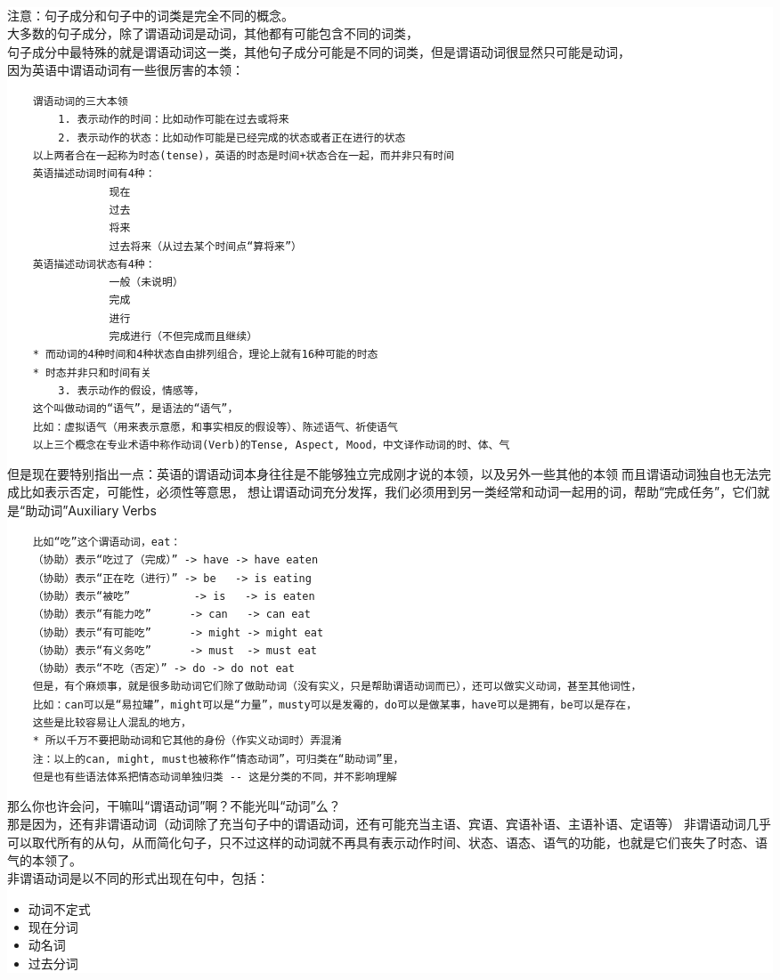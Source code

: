 注意：句子成分和句子中的词类是完全不同的概念。  
大多数的句子成分，除了谓语动词是动词，其他都有可能包含不同的词类，  
句子成分中最特殊的就是谓语动词这一类，其他句子成分可能是不同的词类，但是谓语动词很显然只可能是动词，  
因为英语中谓语动词有一些很厉害的本领：  

        谓语动词的三大本领
            1. 表示动作的时间：比如动作可能在过去或将来
            2. 表示动作的状态：比如动作可能是已经完成的状态或者正在进行的状态
        以上两者合在一起称为时态(tense)，英语的时态是时间+状态合在一起，而并非只有时间
        英语描述动词时间有4种：
                    现在
                    过去
                    将来
                    过去将来（从过去某个时间点“算将来”）
        英语描述动词状态有4种：
                    一般（未说明）
                    完成
                    进行
                    完成进行（不但完成而且继续）
        * 而动词的4种时间和4种状态自由排列组合，理论上就有16种可能的时态
        * 时态并非只和时间有关
            3. 表示动作的假设，情感等，
        这个叫做动词的“语气”，是语法的“语气”，
        比如：虚拟语气（用来表示意愿，和事实相反的假设等）、陈述语气、祈使语气
        以上三个概念在专业术语中称作动词(Verb)的Tense, Aspect, Mood，中文译作动词的时、体、气

但是现在要特别指出一点：英语的谓语动词本身往往是不能够独立完成刚才说的本领，以及另外一些其他的本领
而且谓语动词独自也无法完成比如表示否定，可能性，必须性等意思，
想让谓语动词充分发挥，我们必须用到另一类经常和动词一起用的词，帮助“完成任务”，它们就是“助动词”Auxiliary Verbs  

        比如“吃”这个谓语动词，eat：
        （协助）表示“吃过了（完成）” -> have -> have eaten
        （协助）表示“正在吃（进行）” -> be   -> is eating
        （协助）表示“被吃”          -> is   -> is eaten
        （协助）表示“有能力吃”      -> can   -> can eat
        （协助）表示“有可能吃”      -> might -> might eat
        （协助）表示“有义务吃”      -> must  -> must eat
        （协助）表示“不吃（否定）” -> do -> do not eat
        但是，有个麻烦事，就是很多助动词它们除了做助动词（没有实义，只是帮助谓语动词而已），还可以做实义动词，甚至其他词性，
        比如：can可以是“易拉罐”，might可以是“力量”，musty可以是发霉的，do可以是做某事，have可以是拥有，be可以是存在，
        这些是比较容易让人混乱的地方，
        * 所以千万不要把助动词和它其他的身份（作实义动词时）弄混淆
        注：以上的can, might, must也被称作“情态动词”，可归类在“助动词”里，
        但是也有些语法体系把情态动词单独归类 -- 这是分类的不同，并不影响理解

那么你也许会问，干嘛叫“谓语动词”啊？不能光叫“动词”么？  
那是因为，还有非谓语动词（动词除了充当句子中的谓语动词，还有可能充当主语、宾语、宾语补语、主语补语、定语等）
非谓语动词几乎可以取代所有的从句，从而简化句子，只不过这样的动词就不再具有表示动作时间、状态、语态、语气的功能，也就是它们丧失了时态、语气的本领了。  
非谓语动词是以不同的形式出现在句中，包括：

* 动词不定式
* 现在分词
* 动名词
* 过去分词  
